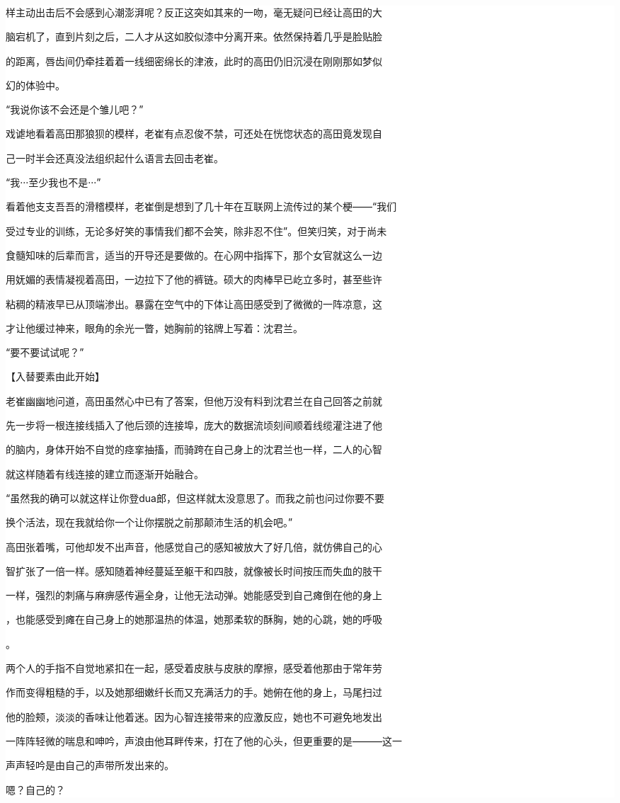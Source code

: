 样主动出击后不会感到心潮澎湃呢？反正这突如其来的一吻，毫无疑问已经让高田的大

脑宕机了，直到片刻之后，二人才从这如胶似漆中分离开来。依然保持着几乎是脸贴脸

的距离，唇齿间仍牵挂着着一线细密绵长的津液，此时的高田仍旧沉浸在刚刚那如梦似

幻的体验中。

“我说你该不会还是个雏儿吧？”

戏谑地看着高田那狼狈的模样，老崔有点忍俊不禁，可还处在恍惚状态的高田竟发现自

己一时半会还真没法组织起什么语言去回击老崔。

“我···至少我也不是···”

看着他支支吾吾的滑稽模样，老崔倒是想到了几十年在互联网上流传过的某个梗——“我们

受过专业的训练，无论多好笑的事情我们都不会笑，除非忍不住”。但笑归笑，对于尚未

食髓知味的后辈而言，适当的开导还是要做的。在心网中指挥下，那个女官就这么一边

用妩媚的表情凝视着高田，一边拉下了他的裤链。硕大的肉棒早已屹立多时，甚至些许

粘稠的精液早已从顶端渗出。暴露在空气中的下体让高田感受到了微微的一阵凉意，这

才让他缓过神来，眼角的余光一瞥，她胸前的铭牌上写着：沈君兰。

“要不要试试呢？”

【入替要素由此开始】

老崔幽幽地问道，高田虽然心中已有了答案，但他万没有料到沈君兰在自己回答之前就

先一步将一根连接线插入了他后颈的连接埠，庞大的数据流顷刻间顺着线缆灌注进了他

的脑内，身体开始不自觉的痉挛抽搐，而骑跨在自己身上的沈君兰也一样，二人的心智

就这样随着有线连接的建立而逐渐开始融合。

“虽然我的确可以就这样让你登dua郎，但这样就太没意思了。而我之前也问过你要不要

换个活法，现在我就给你一个让你摆脱之前那颠沛生活的机会吧。”

高田张着嘴，可他却发不出声音，他感觉自己的感知被放大了好几倍，就仿佛自己的心

智扩张了一倍一样。感知随着神经蔓延至躯干和四肢，就像被长时间按压而失血的肢干

一样，强烈的刺痛与麻痹感传遍全身，让他无法动弹。她能感受到自己瘫倒在他的身上

，也能感受到瘫在自己身上的她那温热的体温，她那柔软的酥胸，她的心跳，她的呼吸

。

两个人的手指不自觉地紧扣在一起，感受着皮肤与皮肤的摩擦，感受着他那由于常年劳

作而变得粗糙的手，以及她那细嫩纤长而又充满活力的手。她俯在他的身上，马尾扫过

他的脸颊，淡淡的香味让他着迷。因为心智连接带来的应激反应，她也不可避免地发出

一阵阵轻微的喘息和呻吟，声浪由他耳畔传来，打在了他的心头，但更重要的是———这一

声声轻吟是由自己的声带所发出来的。

嗯？自己的？
